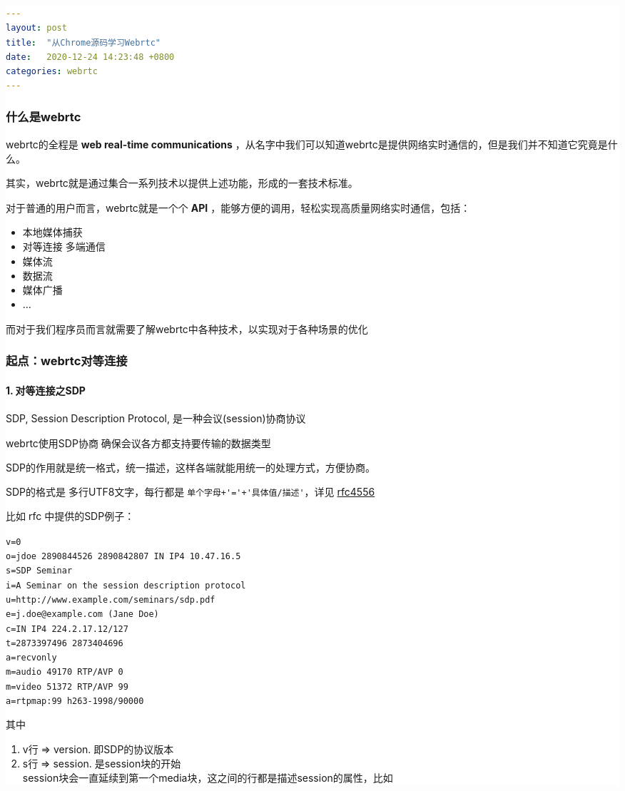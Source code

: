 ```yaml
---
layout: post
title:  "从Chrome源码学习Webrtc"
date:   2020-12-24 14:23:48 +0800
categories: webrtc
---
```

### 什么是webrtc

webrtc的全程是 **web real-time communications** ，从名字中我们可以知道webrtc是提供网络实时通信的，但是我们并不知道它究竟是什么。

其实，webrtc就是通过集合一系列技术以提供上述功能，形成的一套技术标准。

对于普通的用户而言，webrtc就是一个个 **API** ，能够方便的调用，轻松实现高质量网络实时通信，包括：
- 本地媒体捕获
- 对等连接 多端通信
- 媒体流
- 数据流
- 媒体广播
- ...

而对于我们程序员而言就需要了解webrtc中各种技术，以实现对于各种场景的优化

### 起点：webrtc对等连接

#### 1. 对等连接之SDP
SDP, Session Description Protocol, 是一种会议(session)协商协议

webrtc使用SDP协商 确保会议各方都支持要传输的数据类型

SDP的作用就是统一格式，统一描述，这样各端就能用统一的处理方式，方便协商。

SDP的格式是 多行UTF8文字，每行都是 `单个字母+'='+'具体值/描述'`，详见 [rfc4556](https://tools.ietf.org/html/rfc4566)

比如 rfc 中提供的SDP例子：
```txt
v=0
o=jdoe 2890844526 2890842807 IN IP4 10.47.16.5
s=SDP Seminar
i=A Seminar on the session description protocol
u=http://www.example.com/seminars/sdp.pdf
e=j.doe@example.com (Jane Doe)
c=IN IP4 224.2.17.12/127
t=2873397496 2873404696
a=recvonly
m=audio 49170 RTP/AVP 0
m=video 51372 RTP/AVP 99
a=rtpmap:99 h263-1998/90000
```
其中 
1. v行 => version. 即SDP的协议版本
1. s行 => session. 是session块的开始<br>
    session块会一直延续到第一个media块，这之间的行都是描述session的属性，比如
